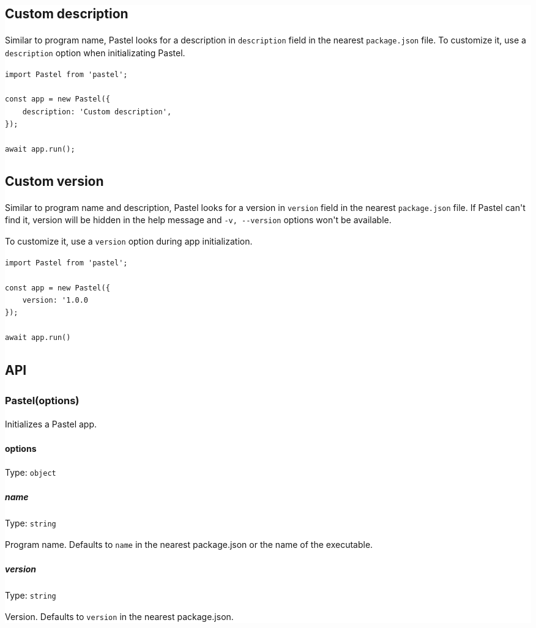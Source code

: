 ## Custom description

Similar to program name, Pastel looks for a description in `description` field in the nearest `package.json` file. To customize it, use a `description` option when initializating Pastel.

```tsx
import Pastel from 'pastel';

const app = new Pastel({
	description: 'Custom description',
});

await app.run();
```

## Custom version

Similar to program name and description, Pastel looks for a version in `version` field in the nearest `package.json` file. If Pastel can't find it, version will be hidden in the help message and `-v, --version` options won't be available.

To customize it, use a `version` option during app initialization.

```tsx
import Pastel from 'pastel';

const app = new Pastel({
	version: '1.0.0
});

await app.run()
```

## API

### Pastel(options)

Initializes a Pastel app.

#### options

Type: `object`

##### name

Type: `string`

Program name. Defaults to `name` in the nearest package.json or the name of the executable.

##### version

Type: `string`

Version. Defaults to `version` in the nearest package.json.
